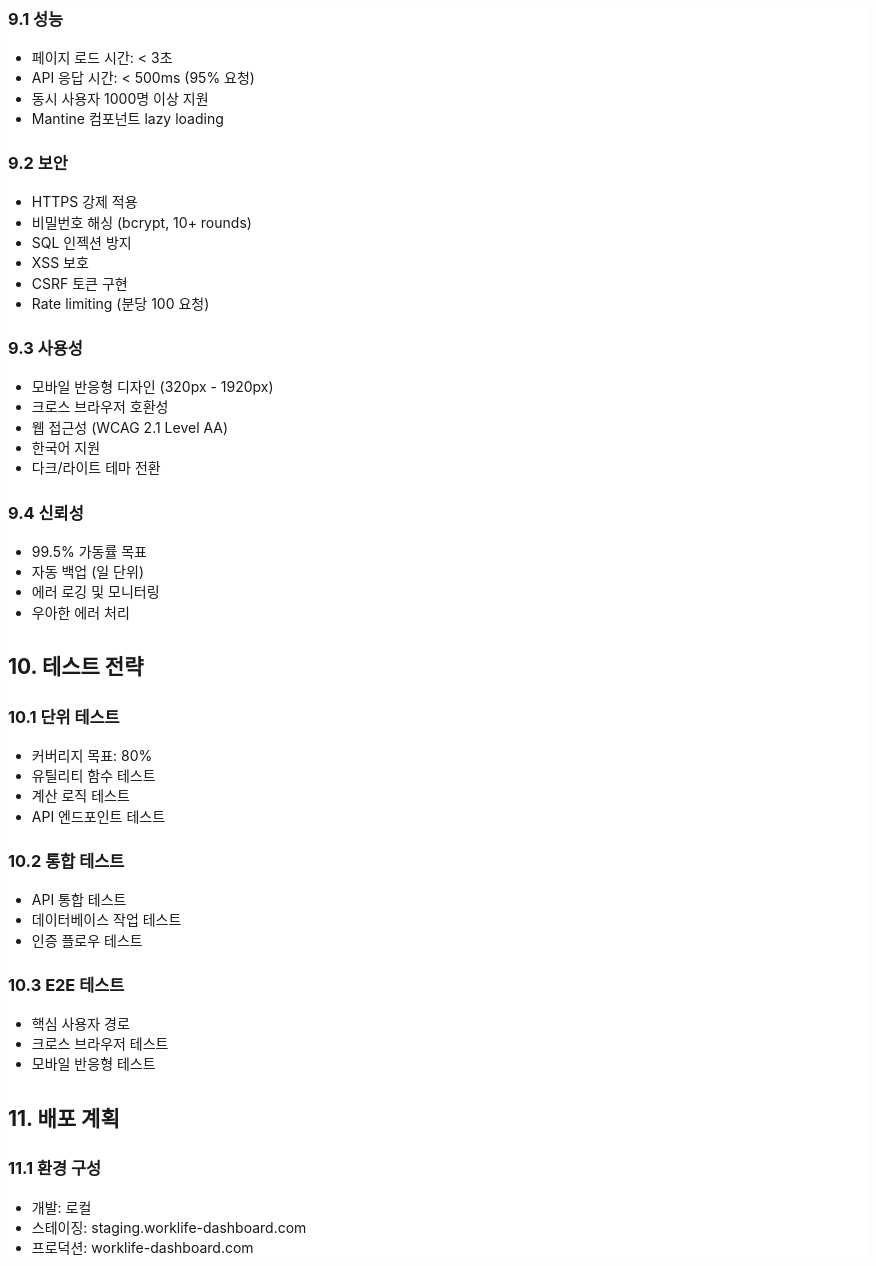 ### 9.1 성능
- 페이지 로드 시간: < 3초
- API 응답 시간: < 500ms (95% 요청)
- 동시 사용자 1000명 이상 지원
- Mantine 컴포넌트 lazy loading

### 9.2 보안
- HTTPS 강제 적용
- 비밀번호 해싱 (bcrypt, 10+ rounds)
- SQL 인젝션 방지
- XSS 보호
- CSRF 토큰 구현
- Rate limiting (분당 100 요청)

### 9.3 사용성
- 모바일 반응형 디자인 (320px - 1920px)
- 크로스 브라우저 호환성
- 웹 접근성 (WCAG 2.1 Level AA)
- 한국어 지원
- 다크/라이트 테마 전환

### 9.4 신뢰성
- 99.5% 가동률 목표
- 자동 백업 (일 단위)
- 에러 로깅 및 모니터링
- 우아한 에러 처리

## 10. 테스트 전략

### 10.1 단위 테스트
- 커버리지 목표: 80%
- 유틸리티 함수 테스트
- 계산 로직 테스트
- API 엔드포인트 테스트

### 10.2 통합 테스트
- API 통합 테스트
- 데이터베이스 작업 테스트
- 인증 플로우 테스트

### 10.3 E2E 테스트
- 핵심 사용자 경로
- 크로스 브라우저 테스트
- 모바일 반응형 테스트

## 11. 배포 계획

### 11.1 환경 구성
- 개발: 로컬
- 스테이징: staging.worklife-dashboard.com
- 프로덕션: worklife-dashboard.com
